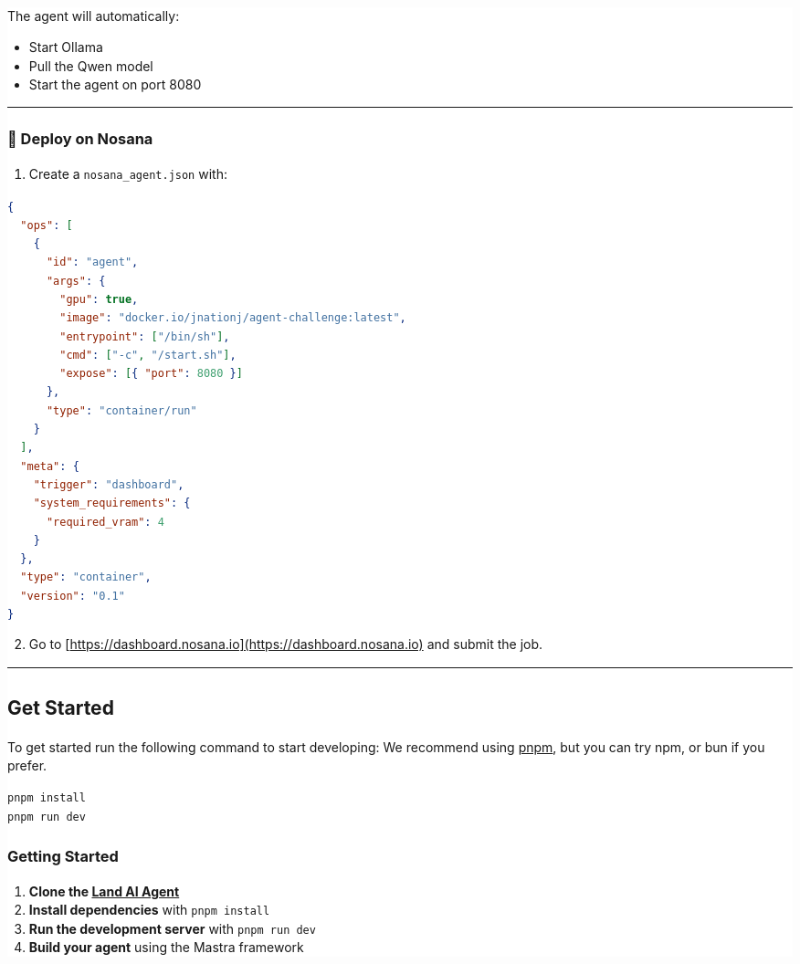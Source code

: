 The agent will automatically:

* Start Ollama
* Pull the Qwen model
* Start the agent on port 8080

---

### 🚀 Deploy on Nosana

1. Create a `nosana_agent.json` with:

```json
{
  "ops": [
    {
      "id": "agent",
      "args": {
        "gpu": true,
        "image": "docker.io/jnationj/agent-challenge:latest",
        "entrypoint": ["/bin/sh"],
        "cmd": ["-c", "/start.sh"],
        "expose": [{ "port": 8080 }]
      },
      "type": "container/run"
    }
  ],
  "meta": {
    "trigger": "dashboard",
    "system_requirements": {
      "required_vram": 4
    }
  },
  "type": "container",
  "version": "0.1"
}
```

2. Go to [https://dashboard.nosana.io](https://dashboard.nosana.io) and submit the job.

---



## Get Started

To get started run the following command to start developing:
We recommend using [pnpm](https://pnpm.io/installation), but you can try npm, or bun if you prefer.

```sh
pnpm install
pnpm run dev
```

### Getting Started
1. **Clone the [Land AI Agent](https://github.com/jnationj/agent-challenge)**
2. **Install dependencies** with `pnpm install`
3. **Run the development server** with `pnpm run dev`
4. **Build your agent** using the Mastra framework
